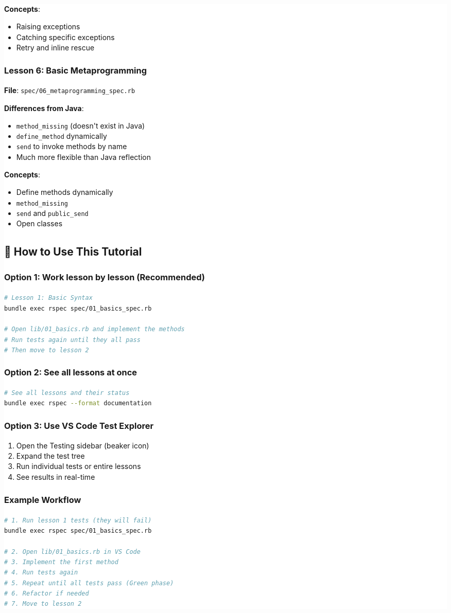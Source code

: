 **Concepts**:
- Raising exceptions
- Catching specific exceptions
- Retry and inline rescue

### Lesson 6: Basic Metaprogramming
**File**: `spec/06_metaprogramming_spec.rb`

**Differences from Java**:
- `method_missing` (doesn't exist in Java)
- `define_method` dynamically
- `send` to invoke methods by name
- Much more flexible than Java reflection

**Concepts**:
- Define methods dynamically
- `method_missing`
- `send` and `public_send`
- Open classes

## 🏃 How to Use This Tutorial

### Option 1: Work lesson by lesson (Recommended)

```bash
# Lesson 1: Basic Syntax
bundle exec rspec spec/01_basics_spec.rb

# Open lib/01_basics.rb and implement the methods
# Run tests again until they all pass
# Then move to lesson 2
```

### Option 2: See all lessons at once

```bash
# See all lessons and their status
bundle exec rspec --format documentation
```

### Option 3: Use VS Code Test Explorer

1. Open the Testing sidebar (beaker icon)
2. Expand the test tree
3. Run individual tests or entire lessons
4. See results in real-time

### Example Workflow

```bash
# 1. Run lesson 1 tests (they will fail)
bundle exec rspec spec/01_basics_spec.rb

# 2. Open lib/01_basics.rb in VS Code
# 3. Implement the first method
# 4. Run tests again
# 5. Repeat until all tests pass (Green phase)
# 6. Refactor if needed
# 7. Move to lesson 2
```
